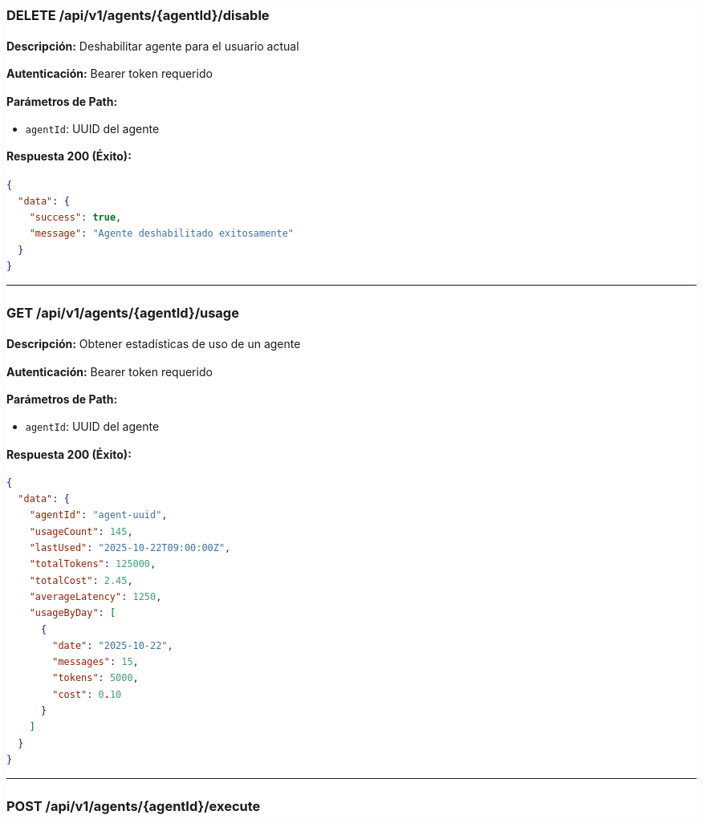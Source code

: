 
### DELETE /api/v1/agents/{agentId}/disable

**Descripción:** Deshabilitar agente para el usuario actual

**Autenticación:** Bearer token requerido

**Parámetros de Path:**
- `agentId`: UUID del agente

**Respuesta 200 (Éxito):**
```json
{
  "data": {
    "success": true,
    "message": "Agente deshabilitado exitosamente"
  }
}
```

---

### GET /api/v1/agents/{agentId}/usage

**Descripción:** Obtener estadísticas de uso de un agente

**Autenticación:** Bearer token requerido

**Parámetros de Path:**
- `agentId`: UUID del agente

**Respuesta 200 (Éxito):**
```json
{
  "data": {
    "agentId": "agent-uuid",
    "usageCount": 145,
    "lastUsed": "2025-10-22T09:00:00Z",
    "totalTokens": 125000,
    "totalCost": 2.45,
    "averageLatency": 1250,
    "usageByDay": [
      {
        "date": "2025-10-22",
        "messages": 15,
        "tokens": 5000,
        "cost": 0.10
      }
    ]
  }
}
```

---

### POST /api/v1/agents/{agentId}/execute
